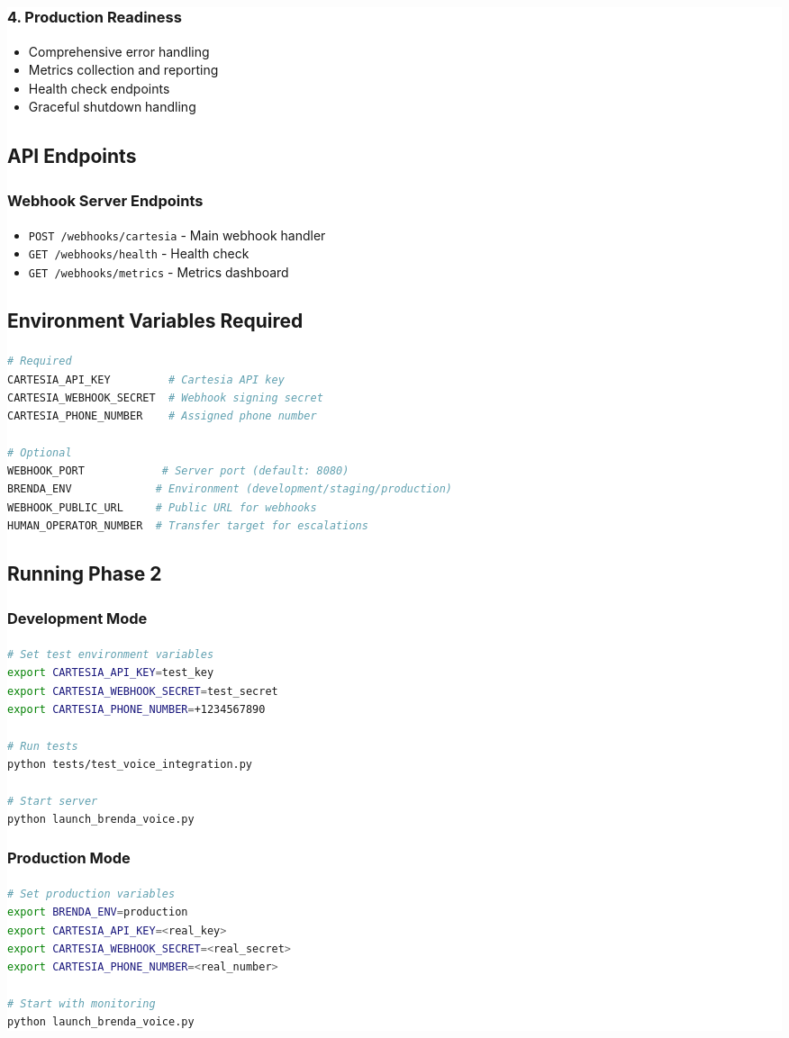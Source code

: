 ### 4. Production Readiness
- Comprehensive error handling
- Metrics collection and reporting
- Health check endpoints
- Graceful shutdown handling

## API Endpoints

### Webhook Server Endpoints
- `POST /webhooks/cartesia` - Main webhook handler
- `GET /webhooks/health` - Health check
- `GET /webhooks/metrics` - Metrics dashboard

## Environment Variables Required

```bash
# Required
CARTESIA_API_KEY         # Cartesia API key
CARTESIA_WEBHOOK_SECRET  # Webhook signing secret
CARTESIA_PHONE_NUMBER    # Assigned phone number

# Optional
WEBHOOK_PORT            # Server port (default: 8080)
BRENDA_ENV             # Environment (development/staging/production)
WEBHOOK_PUBLIC_URL     # Public URL for webhooks
HUMAN_OPERATOR_NUMBER  # Transfer target for escalations
```

## Running Phase 2

### Development Mode
```bash
# Set test environment variables
export CARTESIA_API_KEY=test_key
export CARTESIA_WEBHOOK_SECRET=test_secret
export CARTESIA_PHONE_NUMBER=+1234567890

# Run tests
python tests/test_voice_integration.py

# Start server
python launch_brenda_voice.py
```

### Production Mode
```bash
# Set production variables
export BRENDA_ENV=production
export CARTESIA_API_KEY=<real_key>
export CARTESIA_WEBHOOK_SECRET=<real_secret>
export CARTESIA_PHONE_NUMBER=<real_number>

# Start with monitoring
python launch_brenda_voice.py
```
